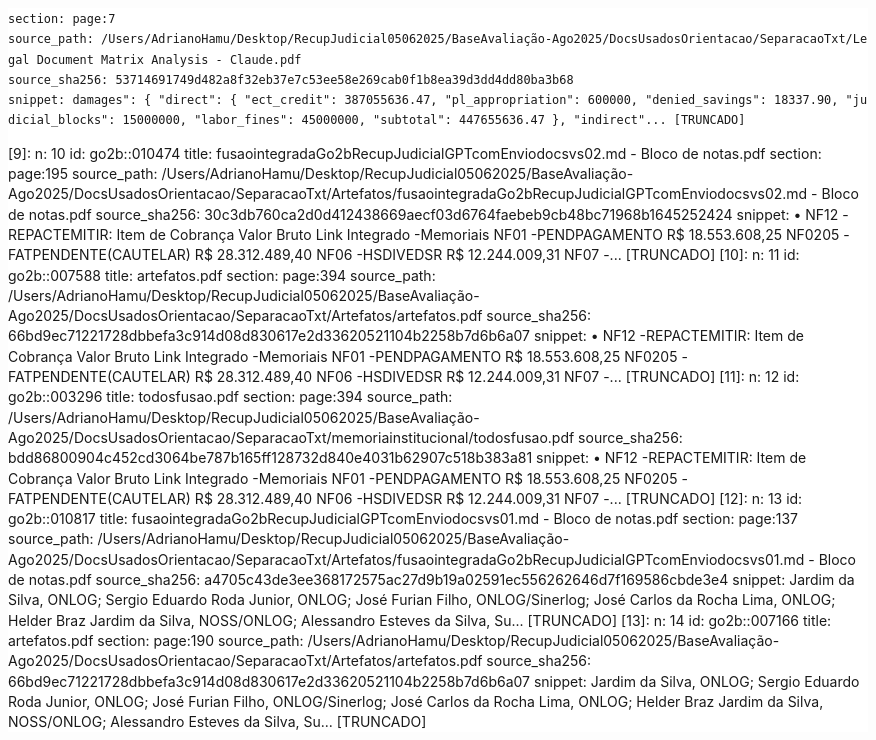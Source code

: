     section: page:7
    source_path: /Users/AdrianoHamu/Desktop/RecupJudicial05062025/BaseAvaliação-Ago2025/DocsUsadosOrientacao/SeparacaoTxt/Legal Document Matrix Analysis - Claude.pdf
    source_sha256: 53714691749d482a8f32eb37e7c53ee58e269cab0f1b8ea39d3dd4dd80ba3b68
    snippet: damages": { "direct": { "ect_credit": 387055636.47, "pl_appropriation": 600000, "denied_savings": 18337.90, "judicial_blocks": 15000000, "labor_fines": 45000000, "subtotal": 447655636.47 }, "indirect"... [TRUNCADO]
  [9]:
    n: 10
    id: go2b::010474
    title: fusaointegradaGo2bRecupJudicialGPTcomEnviodocsvs02.md - Bloco de notas.pdf
    section: page:195
    source_path: /Users/AdrianoHamu/Desktop/RecupJudicial05062025/BaseAvaliação-Ago2025/DocsUsadosOrientacao/SeparacaoTxt/Artefatos/fusaointegradaGo2bRecupJudicialGPTcomEnviodocsvs02.md - Bloco de notas.pdf
    source_sha256: 30c3db760ca2d0d412438669aecf03d6764faebeb9cb48bc71968b1645252424
    snippet: • NF12 -REPACTEMITIR: Item de Cobrança Valor Bruto Link Integrado -Memoriais NF01 -PENDPAGAMENTO R$ 18.553.608,25 NF0205 -FATPENDENTE(CAUTELAR) R$ 28.312.489,40 NF06 -HSDIVEDSR R$ 12.244.009,31 NF07 -... [TRUNCADO]
  [10]:
    n: 11
    id: go2b::007588
    title: artefatos.pdf
    section: page:394
    source_path: /Users/AdrianoHamu/Desktop/RecupJudicial05062025/BaseAvaliação-Ago2025/DocsUsadosOrientacao/SeparacaoTxt/Artefatos/artefatos.pdf
    source_sha256: 66bd9ec71221728dbbefa3c914d08d830617e2d33620521104b2258b7d6b6a07
    snippet: • NF12 -REPACTEMITIR: Item de Cobrança Valor Bruto Link Integrado -Memoriais NF01 -PENDPAGAMENTO R$ 18.553.608,25 NF0205 -FATPENDENTE(CAUTELAR) R$ 28.312.489,40 NF06 -HSDIVEDSR R$ 12.244.009,31 NF07 -... [TRUNCADO]
  [11]:
    n: 12
    id: go2b::003296
    title: todosfusao.pdf
    section: page:394
    source_path: /Users/AdrianoHamu/Desktop/RecupJudicial05062025/BaseAvaliação-Ago2025/DocsUsadosOrientacao/SeparacaoTxt/memoriainstitucional/todosfusao.pdf
    source_sha256: bdd86800904c452cd3064be787b165ff128732d840e4031b62907c518b383a81
    snippet: • NF12 -REPACTEMITIR: Item de Cobrança Valor Bruto Link Integrado -Memoriais NF01 -PENDPAGAMENTO R$ 18.553.608,25 NF0205 -FATPENDENTE(CAUTELAR) R$ 28.312.489,40 NF06 -HSDIVEDSR R$ 12.244.009,31 NF07 -... [TRUNCADO]
  [12]:
    n: 13
    id: go2b::010817
    title: fusaointegradaGo2bRecupJudicialGPTcomEnviodocsvs01.md - Bloco de notas.pdf
    section: page:137
    source_path: /Users/AdrianoHamu/Desktop/RecupJudicial05062025/BaseAvaliação-Ago2025/DocsUsadosOrientacao/SeparacaoTxt/Artefatos/fusaointegradaGo2bRecupJudicialGPTcomEnviodocsvs01.md - Bloco de notas.pdf
    source_sha256: a4705c43de3ee368172575ac27d9b19a02591ec556262646d7f169586cbde3e4
    snippet: Jardim da Silva, ONLOG; Sergio Eduardo Roda Junior, ONLOG; José Furian Filho, ONLOG/Sinerlog; José Carlos da Rocha Lima, ONLOG; Helder Braz Jardim da Silva, NOSS/ONLOG; Alessandro Esteves da Silva, Su... [TRUNCADO]
  [13]:
    n: 14
    id: go2b::007166
    title: artefatos.pdf
    section: page:190
    source_path: /Users/AdrianoHamu/Desktop/RecupJudicial05062025/BaseAvaliação-Ago2025/DocsUsadosOrientacao/SeparacaoTxt/Artefatos/artefatos.pdf
    source_sha256: 66bd9ec71221728dbbefa3c914d08d830617e2d33620521104b2258b7d6b6a07
    snippet: Jardim da Silva, ONLOG; Sergio Eduardo Roda Junior, ONLOG; José Furian Filho, ONLOG/Sinerlog; José Carlos da Rocha Lima, ONLOG; Helder Braz Jardim da Silva, NOSS/ONLOG; Alessandro Esteves da Silva, Su... [TRUNCADO]
